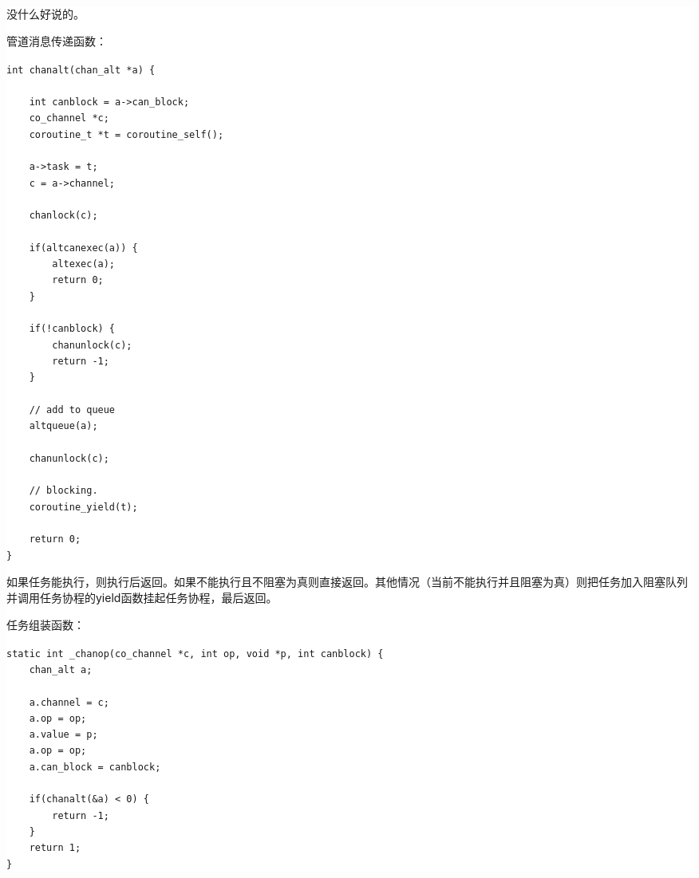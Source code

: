 ```

```

没什么好说的。

管道消息传递函数：

```
int chanalt(chan_alt *a) {
    
    int canblock = a->can_block;
    co_channel *c;
    coroutine_t *t = coroutine_self();
        
    a->task = t;
    c = a->channel;
    
    chanlock(c);
    
    if(altcanexec(a)) {
        altexec(a);
        return 0;
    }
    
    if(!canblock) {
        chanunlock(c);
        return -1;
    }
    
    // add to queue
    altqueue(a);
    
    chanunlock(c);
    
    // blocking.
    coroutine_yield(t);
    
    return 0;
}

```

如果任务能执行，则执行后返回。如果不能执行且不阻塞为真则直接返回。其他情况（当前不能执行并且阻塞为真）则把任务加入阻塞队列并调用任务协程的yield函数挂起任务协程，最后返回。

任务组装函数：

```
static int _chanop(co_channel *c, int op, void *p, int canblock) {
    chan_alt a;
    
    a.channel = c;
    a.op = op;
    a.value = p;
    a.op = op;
    a.can_block = canblock;
    
    if(chanalt(&a) < 0) {
        return -1;
    }
    return 1;
}

```
